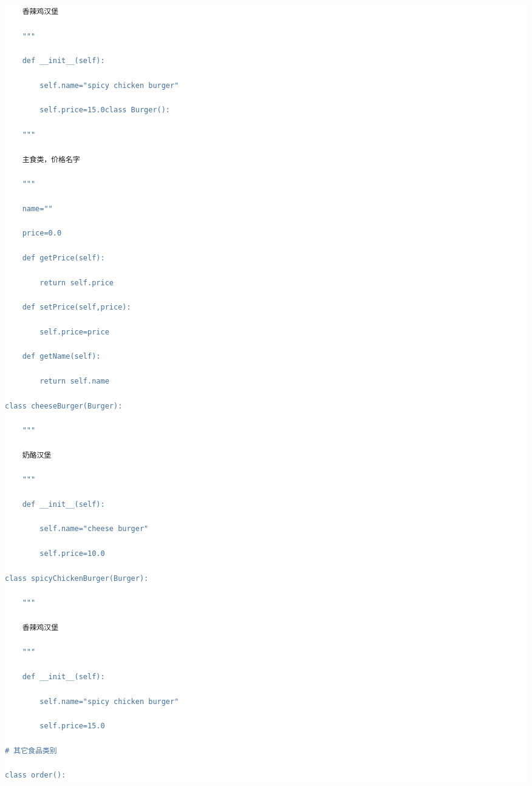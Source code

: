 ```python
    香辣鸡汉堡

    """

    def __init__(self):

        self.name="spicy chicken burger"

        self.price=15.0class Burger():

    """

    主食类，价格名字

    """

    name=""

    price=0.0

    def getPrice(self):

        return self.price

    def setPrice(self,price):

        self.price=price

    def getName(self):

        return self.name

class cheeseBurger(Burger):

    """

    奶酪汉堡

    """

    def __init__(self):

        self.name="cheese burger"

        self.price=10.0

class spicyChickenBurger(Burger):

    """

    香辣鸡汉堡

    """

    def __init__(self):

        self.name="spicy chicken burger"

        self.price=15.0

# 其它食品类别

class order():
```